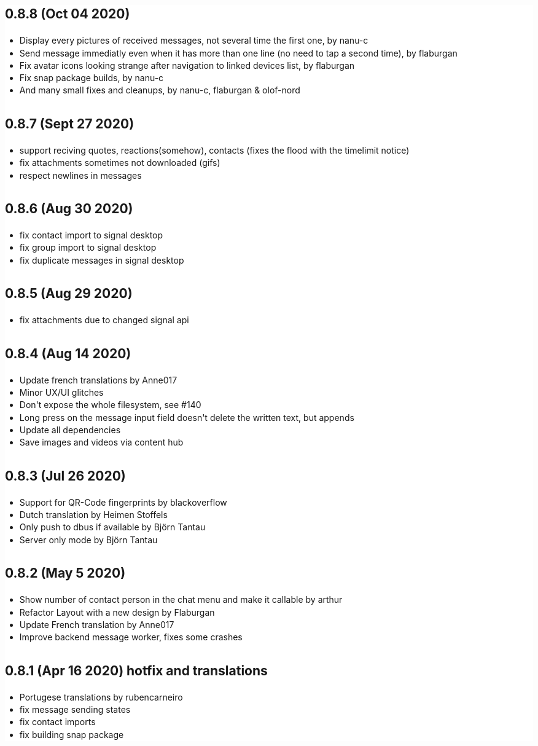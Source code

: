 0.8.8 (Oct 04 2020)
------------------------------------
* Display every pictures of received messages, not several time the first one, by nanu-c
* Send message immediatly even when it has more than one line (no need to tap a second time), by flaburgan
* Fix avatar icons looking strange after navigation to linked devices list, by flaburgan
* Fix snap package builds, by nanu-c
* And many small fixes and cleanups, by nanu-c, flaburgan & olof-nord

0.8.7 (Sept 27 2020)
------------------------------------
* support reciving quotes, reactions(somehow), contacts (fixes the flood with the timelimit notice)
* fix attachments sometimes not downloaded (gifs)
* respect newlines in messages

0.8.6 (Aug 30 2020)
------------------------------------
* fix contact import to signal desktop
* fix group import to signal desktop
* fix duplicate messages in signal desktop

0.8.5 (Aug 29 2020)
------------------------------------
* fix attachments due to changed signal api

0.8.4 (Aug 14 2020)
------------------------------------
* Update french translations by Anne017
* Minor UX/UI glitches
* Don't expose the whole filesystem, see #140
* Long press on the message input field doesn't delete the written text, but appends
* Update all dependencies
* Save images and videos via content hub



0.8.3 (Jul 26 2020)
------------------------------------
* Support for QR-Code fingerprints by blackoverflow
* Dutch translation by Heimen Stoffels
* Only push to dbus if available by Björn Tantau
* Server only mode by Björn Tantau

0.8.2 (May 5 2020)
------------------------------------
* Show number of contact person in the chat menu and make it callable by arthur
* Refactor Layout with a new design by Flaburgan
* Update French translation by Anne017
* Improve backend message worker, fixes some crashes

0.8.1 (Apr 16 2020) hotfix and translations
------------------------------------
* Portugese translations by rubencarneiro
* fix message sending states
* fix contact imports
* fix building snap package
